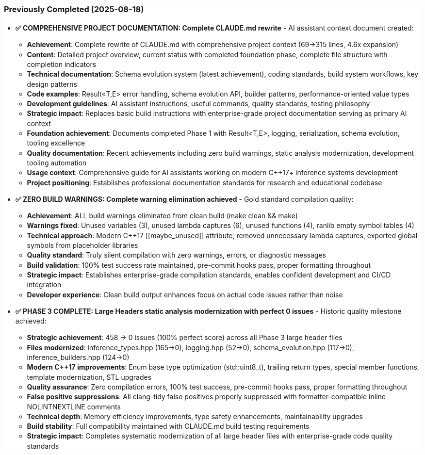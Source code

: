 ### Previously Completed (2025-08-18)

- **✅ COMPREHENSIVE PROJECT DOCUMENTATION: Complete CLAUDE.md rewrite** - AI assistant context document created:
  - **Achievement**: Complete rewrite of CLAUDE.md with comprehensive project context (69→315 lines, 4.6x expansion)
  - **Content**: Detailed project overview, current status with completed foundation phase, complete file structure with completion indicators
  - **Technical documentation**: Schema evolution system (latest achievement), coding standards, build system workflows, key design patterns
  - **Code examples**: Result<T,E> error handling, schema evolution API, builder patterns, performance-oriented value types
  - **Development guidelines**: AI assistant instructions, useful commands, quality standards, testing philosophy
  - **Strategic impact**: Replaces basic build instructions with enterprise-grade project documentation serving as primary AI context
  - **Foundation achievement**: Documents completed Phase 1 with Result<T,E>, logging, serialization, schema evolution, tooling excellence
  - **Quality documentation**: Recent achievements including zero build warnings, static analysis modernization, development tooling automation
  - **Usage context**: Comprehensive guide for AI assistants working on modern C++17+ inference systems development
  - **Project positioning**: Establishes professional documentation standards for research and educational codebase

- **✅ ZERO BUILD WARNINGS: Complete warning elimination achieved** - Gold standard compilation quality:
  - **Achievement**: ALL build warnings eliminated from clean build (make clean && make)
  - **Warnings fixed**: Unused variables (3), unused lambda captures (6), unused functions (4), ranlib empty symbol tables (4)
  - **Technical approach**: Modern C++17 [[maybe_unused]] attribute, removed unnecessary lambda captures, exported global symbols from placeholder libraries
  - **Quality standard**: Truly silent compilation with zero warnings, errors, or diagnostic messages
  - **Build validation**: 100% test success rate maintained, pre-commit hooks pass, proper formatting throughout
  - **Strategic impact**: Establishes enterprise-grade compilation standards, enables confident development and CI/CD integration
  - **Developer experience**: Clean build output enhances focus on actual code issues rather than noise

- **✅ PHASE 3 COMPLETE: Large Headers static analysis modernization with perfect 0 issues** - Historic quality milestone achieved:
  - **Strategic achievement**: 458 → 0 issues (100% perfect score) across all Phase 3 large header files
  - **Files modernized**: inference_types.hpp (165→0), logging.hpp (52→0), schema_evolution.hpp (117→0), inference_builders.hpp (124→0)
  - **Modern C++17 improvements**: Enum base type optimization (std::uint8_t), trailing return types, special member functions, template modernization, STL upgrades
  - **Quality assurance**: Zero compilation errors, 100% test success, pre-commit hooks pass, proper formatting throughout
  - **False positive suppressions**: All clang-tidy false positives properly suppressed with formatter-compatible inline NOLINTNEXTLINE comments
  - **Technical depth**: Memory efficiency improvements, type safety enhancements, maintainability upgrades
  - **Build stability**: Full compatibility maintained with CLAUDE.md build testing requirements
  - **Strategic impact**: Completes systematic modernization of all large header files with enterprise-grade code quality standards
